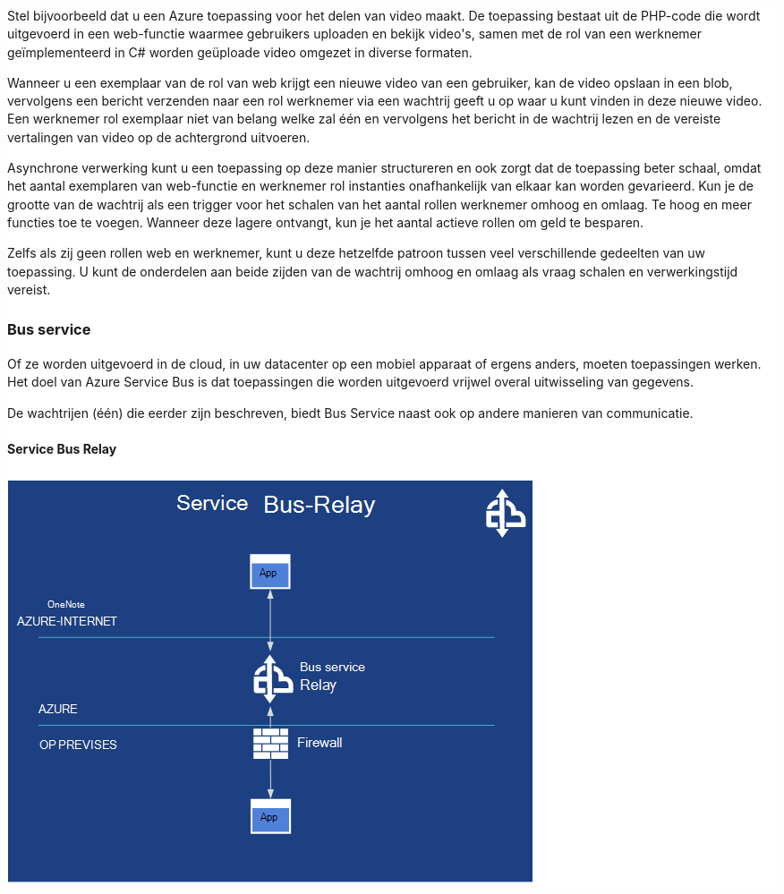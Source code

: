Stel bijvoorbeeld dat u een Azure toepassing voor het delen van video maakt. De toepassing bestaat uit de PHP-code die wordt uitgevoerd in een web-functie waarmee gebruikers uploaden en bekijk video's, samen met de rol van een werknemer geïmplementeerd in C# worden geüploade video omgezet in diverse formaten.

Wanneer u een exemplaar van de rol van web krijgt een nieuwe video van een gebruiker, kan de video opslaan in een blob, vervolgens een bericht verzenden naar een rol werknemer via een wachtrij geeft u op waar u kunt vinden in deze nieuwe video. Een werknemer rol exemplaar niet van belang welke zal één en vervolgens het bericht in de wachtrij lezen en de vereiste vertalingen van video op de achtergrond uitvoeren.

Asynchrone verwerking kunt u een toepassing op deze manier structureren en ook zorgt dat de toepassing beter schaal, omdat het aantal exemplaren van web-functie en werknemer rol instanties onafhankelijk van elkaar kan worden gevarieerd. Kun je de grootte van de wachtrij als een trigger voor het schalen van het aantal rollen werknemer omhoog en omlaag. Te hoog en meer functies toe te voegen. Wanneer deze lagere ontvangt, kun je het aantal actieve rollen om geld te besparen.  

Zelfs als zij geen rollen web en werknemer, kunt u deze hetzelfde patroon tussen veel verschillende gedeelten van uw toepassing.  U kunt de onderdelen aan beide zijden van de wachtrij omhoog en omlaag als vraag schalen en verwerkingstijd vereist.


### <a name="service-bus"></a>Bus service
Of ze worden uitgevoerd in de cloud, in uw datacenter op een mobiel apparaat of ergens anders, moeten toepassingen werken. Het doel van Azure Service Bus is dat toepassingen die worden uitgevoerd vrijwel overal uitwisseling van gegevens.

De wachtrijen (één) die eerder zijn beschreven, biedt Bus Service naast ook op andere manieren van communicatie.

#### <a name="service-bus-relay"></a>Service Bus Relay
![Azure Service Bus Relay](./media/fundamentals-introduction-to-azure/ServiceBusRelayIntroNew.png)
